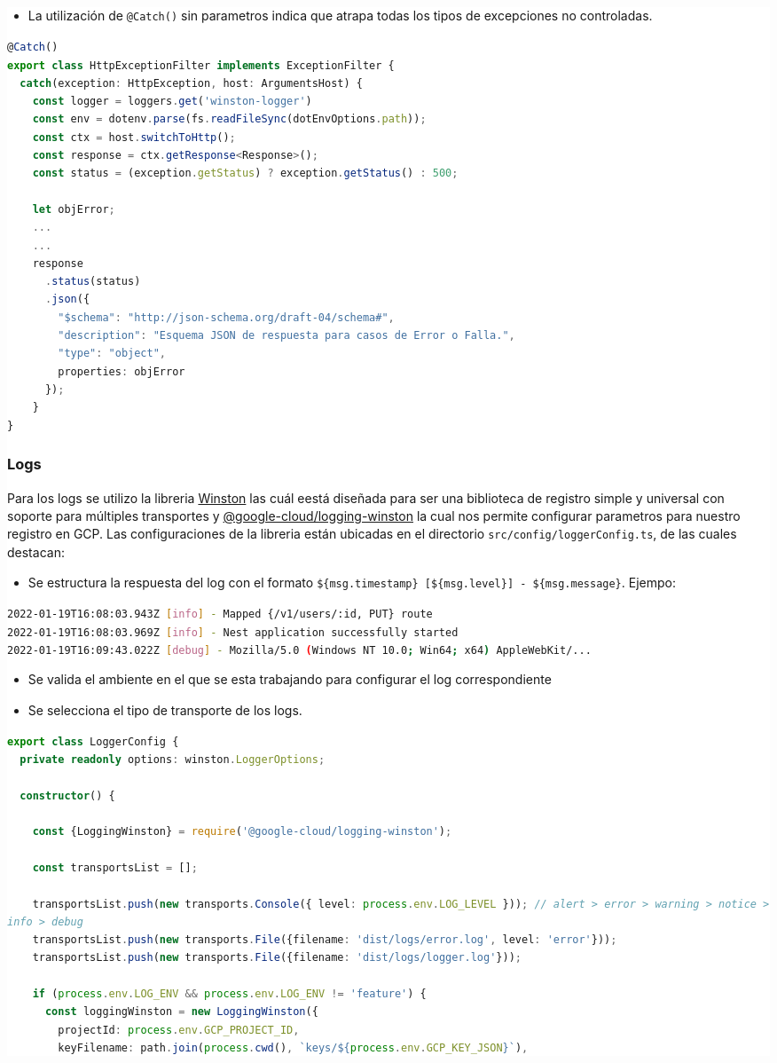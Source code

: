 - La utilización de `@Catch()` sin parametros indica que atrapa todas los tipos de excepciones no controladas.

```ts
@Catch()
export class HttpExceptionFilter implements ExceptionFilter {
  catch(exception: HttpException, host: ArgumentsHost) {
    const logger = loggers.get('winston-logger')
    const env = dotenv.parse(fs.readFileSync(dotEnvOptions.path));
    const ctx = host.switchToHttp();
    const response = ctx.getResponse<Response>();
    const status = (exception.getStatus) ? exception.getStatus() : 500;

    let objError;
    ...
    ...
    response
      .status(status)
      .json({
        "$schema": "http://json-schema.org/draft-04/schema#",
        "description": "Esquema JSON de respuesta para casos de Error o Falla.",
        "type": "object",
        properties: objError
      });
    }
}
```

### Logs

Para los logs se utilizo la libreria [Winston][winston_url]  las cuál eestá diseñada para ser una biblioteca de registro simple y universal con soporte para múltiples transportes y [@google-cloud/logging-winston][gcp_logging_winston] la cual nos permite configurar parametros para nuestro registro en GCP. Las configuraciones de la libreria están ubicadas en el directorio `src/config/loggerConfig.ts`, de las cuales destacan:

- Se estructura la respuesta del log con el formato `${msg.timestamp} [${msg.level}] - ${msg.message}`. Ejempo:

```bash
2022-01-19T16:08:03.943Z [info] - Mapped {/v1/users/:id, PUT} route
2022-01-19T16:08:03.969Z [info] - Nest application successfully started
2022-01-19T16:09:43.022Z [debug] - Mozilla/5.0 (Windows NT 10.0; Win64; x64) AppleWebKit/...
```
- Se valida el ambiente en el que se esta trabajando para configurar el log correspondiente

- Se selecciona el tipo de transporte de los logs.

```ts
export class LoggerConfig {
  private readonly options: winston.LoggerOptions;
  
  constructor() {

    const {LoggingWinston} = require('@google-cloud/logging-winston');

    const transportsList = [];

    transportsList.push(new transports.Console({ level: process.env.LOG_LEVEL })); // alert > error > warning > notice > info > debug
    transportsList.push(new transports.File({filename: 'dist/logs/error.log', level: 'error'}));
    transportsList.push(new transports.File({filename: 'dist/logs/logger.log'}));

    if (process.env.LOG_ENV && process.env.LOG_ENV != 'feature') {
      const loggingWinston = new LoggingWinston({
        projectId: process.env.GCP_PROJECT_ID,
        keyFilename: path.join(process.cwd(), `keys/${process.env.GCP_KEY_JSON}`),
```

[pattern_microservicios]: https://gitlab.com/ccla/arquitectura-ccla-1/wiki-arquitectura/-/wikis/2.-%20Patrones/Patr%C3%B3n---Microservicios
[axios_url]: https://docs.nestjs.com/techniques/http-module
[memory_db_url]: https://www.npmjs.com/package/@nestjs-addons/in-memory-db
[winston_url]: https://github.com/gremo/nest-winston
[gcp_logging_winston]: https://github.com/googleapis/nodejs-logging-winston#readme
[swager_url]: https://docs.nestjs.com/openapi/introduction
[super_test_url]: https://www.npmjs.com/package/supertest
[jest_url]: https://jestjs.io/
[postgresql_url]: https://www.postgresql.org/
[npm_url]: https://www.npmjs.com/
[yarn_url]: https://yarnpkg.com/
[nestjs_url_test]: https://docs.nestjs.com/fundamentals/testing
[nestjs_url]: https://nestjs.com/
[nestcli_url]: https://docs.nestjs.com/cli/overview
[node_install_url]: https://nodejs.dev/learn/how-to-install-nodejs
[nest_swagger_url]: https://docs.nestjs.com/openapi/introduction